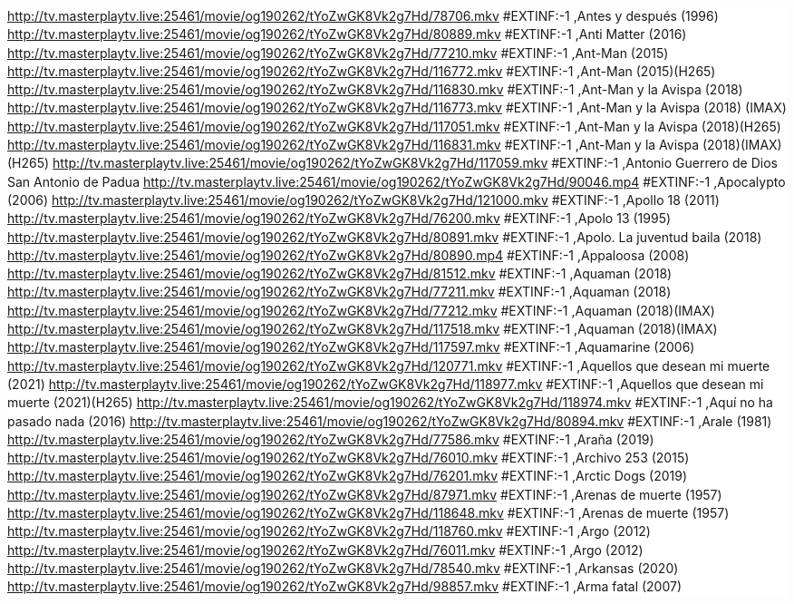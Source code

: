 http://tv.masterplaytv.live:25461/movie/og190262/tYoZwGK8Vk2g7Hd/78706.mkv
#EXTINF:-1 ,Antes y después (1996)
http://tv.masterplaytv.live:25461/movie/og190262/tYoZwGK8Vk2g7Hd/80889.mkv
#EXTINF:-1 ,Anti Matter (2016)
http://tv.masterplaytv.live:25461/movie/og190262/tYoZwGK8Vk2g7Hd/77210.mkv
#EXTINF:-1 ,Ant-Man (2015)
http://tv.masterplaytv.live:25461/movie/og190262/tYoZwGK8Vk2g7Hd/116772.mkv
#EXTINF:-1 ,Ant-Man (2015)(H265)
http://tv.masterplaytv.live:25461/movie/og190262/tYoZwGK8Vk2g7Hd/116830.mkv
#EXTINF:-1 ,Ant-Man y la Avispa (2018)
http://tv.masterplaytv.live:25461/movie/og190262/tYoZwGK8Vk2g7Hd/116773.mkv
#EXTINF:-1 ,Ant-Man y la Avispa (2018) (IMAX)
http://tv.masterplaytv.live:25461/movie/og190262/tYoZwGK8Vk2g7Hd/117051.mkv
#EXTINF:-1 ,Ant-Man y la Avispa (2018)(H265)
http://tv.masterplaytv.live:25461/movie/og190262/tYoZwGK8Vk2g7Hd/116831.mkv
#EXTINF:-1 ,Ant-Man y la Avispa (2018)(IMAX)(H265)
http://tv.masterplaytv.live:25461/movie/og190262/tYoZwGK8Vk2g7Hd/117059.mkv
#EXTINF:-1 ,Antonio Guerrero de Dios San Antonio de Padua
http://tv.masterplaytv.live:25461/movie/og190262/tYoZwGK8Vk2g7Hd/90046.mp4
#EXTINF:-1 ,Apocalypto (2006)
http://tv.masterplaytv.live:25461/movie/og190262/tYoZwGK8Vk2g7Hd/121000.mkv
#EXTINF:-1 ,Apollo 18 (2011)
http://tv.masterplaytv.live:25461/movie/og190262/tYoZwGK8Vk2g7Hd/76200.mkv
#EXTINF:-1 ,Apolo 13 (1995)
http://tv.masterplaytv.live:25461/movie/og190262/tYoZwGK8Vk2g7Hd/80891.mkv
#EXTINF:-1 ,Apolo. La juventud baila (2018)
http://tv.masterplaytv.live:25461/movie/og190262/tYoZwGK8Vk2g7Hd/80890.mp4
#EXTINF:-1 ,Appaloosa (2008)
http://tv.masterplaytv.live:25461/movie/og190262/tYoZwGK8Vk2g7Hd/81512.mkv
#EXTINF:-1 ,Aquaman (2018)
http://tv.masterplaytv.live:25461/movie/og190262/tYoZwGK8Vk2g7Hd/77211.mkv
#EXTINF:-1 ,Aquaman (2018)
http://tv.masterplaytv.live:25461/movie/og190262/tYoZwGK8Vk2g7Hd/77212.mkv
#EXTINF:-1 ,Aquaman (2018)(IMAX)
http://tv.masterplaytv.live:25461/movie/og190262/tYoZwGK8Vk2g7Hd/117518.mkv
#EXTINF:-1 ,Aquaman (2018)(IMAX)
http://tv.masterplaytv.live:25461/movie/og190262/tYoZwGK8Vk2g7Hd/117597.mkv
#EXTINF:-1 ,Aquamarine (2006)
http://tv.masterplaytv.live:25461/movie/og190262/tYoZwGK8Vk2g7Hd/120771.mkv
#EXTINF:-1 ,Aquellos que desean mi muerte (2021)
http://tv.masterplaytv.live:25461/movie/og190262/tYoZwGK8Vk2g7Hd/118977.mkv
#EXTINF:-1 ,Aquellos que desean mi muerte (2021)(H265)
http://tv.masterplaytv.live:25461/movie/og190262/tYoZwGK8Vk2g7Hd/118974.mkv
#EXTINF:-1 ,Aquí no ha pasado nada (2016)
http://tv.masterplaytv.live:25461/movie/og190262/tYoZwGK8Vk2g7Hd/80894.mkv
#EXTINF:-1 ,Arale (1981)
http://tv.masterplaytv.live:25461/movie/og190262/tYoZwGK8Vk2g7Hd/77586.mkv
#EXTINF:-1 ,Araña (2019)
http://tv.masterplaytv.live:25461/movie/og190262/tYoZwGK8Vk2g7Hd/76010.mkv
#EXTINF:-1 ,Archivo 253 (2015)
http://tv.masterplaytv.live:25461/movie/og190262/tYoZwGK8Vk2g7Hd/76201.mkv
#EXTINF:-1 ,Arctic Dogs (2019)
http://tv.masterplaytv.live:25461/movie/og190262/tYoZwGK8Vk2g7Hd/87971.mkv
#EXTINF:-1 ,Arenas de muerte (1957)
http://tv.masterplaytv.live:25461/movie/og190262/tYoZwGK8Vk2g7Hd/118648.mkv
#EXTINF:-1 ,Arenas de muerte (1957)
http://tv.masterplaytv.live:25461/movie/og190262/tYoZwGK8Vk2g7Hd/118760.mkv
#EXTINF:-1 ,Argo (2012)
http://tv.masterplaytv.live:25461/movie/og190262/tYoZwGK8Vk2g7Hd/76011.mkv
#EXTINF:-1 ,Argo (2012)
http://tv.masterplaytv.live:25461/movie/og190262/tYoZwGK8Vk2g7Hd/78540.mkv
#EXTINF:-1 ,Arkansas (2020)
http://tv.masterplaytv.live:25461/movie/og190262/tYoZwGK8Vk2g7Hd/98857.mkv
#EXTINF:-1 ,Arma fatal (2007)